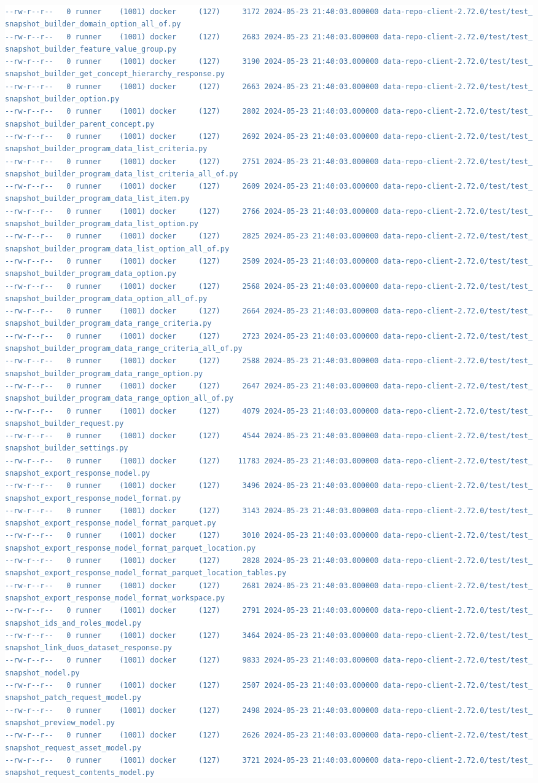 ```diff
--rw-r--r--   0 runner    (1001) docker     (127)     3172 2024-05-23 21:40:03.000000 data-repo-client-2.72.0/test/test_snapshot_builder_domain_option_all_of.py
--rw-r--r--   0 runner    (1001) docker     (127)     2683 2024-05-23 21:40:03.000000 data-repo-client-2.72.0/test/test_snapshot_builder_feature_value_group.py
--rw-r--r--   0 runner    (1001) docker     (127)     3190 2024-05-23 21:40:03.000000 data-repo-client-2.72.0/test/test_snapshot_builder_get_concept_hierarchy_response.py
--rw-r--r--   0 runner    (1001) docker     (127)     2663 2024-05-23 21:40:03.000000 data-repo-client-2.72.0/test/test_snapshot_builder_option.py
--rw-r--r--   0 runner    (1001) docker     (127)     2802 2024-05-23 21:40:03.000000 data-repo-client-2.72.0/test/test_snapshot_builder_parent_concept.py
--rw-r--r--   0 runner    (1001) docker     (127)     2692 2024-05-23 21:40:03.000000 data-repo-client-2.72.0/test/test_snapshot_builder_program_data_list_criteria.py
--rw-r--r--   0 runner    (1001) docker     (127)     2751 2024-05-23 21:40:03.000000 data-repo-client-2.72.0/test/test_snapshot_builder_program_data_list_criteria_all_of.py
--rw-r--r--   0 runner    (1001) docker     (127)     2609 2024-05-23 21:40:03.000000 data-repo-client-2.72.0/test/test_snapshot_builder_program_data_list_item.py
--rw-r--r--   0 runner    (1001) docker     (127)     2766 2024-05-23 21:40:03.000000 data-repo-client-2.72.0/test/test_snapshot_builder_program_data_list_option.py
--rw-r--r--   0 runner    (1001) docker     (127)     2825 2024-05-23 21:40:03.000000 data-repo-client-2.72.0/test/test_snapshot_builder_program_data_list_option_all_of.py
--rw-r--r--   0 runner    (1001) docker     (127)     2509 2024-05-23 21:40:03.000000 data-repo-client-2.72.0/test/test_snapshot_builder_program_data_option.py
--rw-r--r--   0 runner    (1001) docker     (127)     2568 2024-05-23 21:40:03.000000 data-repo-client-2.72.0/test/test_snapshot_builder_program_data_option_all_of.py
--rw-r--r--   0 runner    (1001) docker     (127)     2664 2024-05-23 21:40:03.000000 data-repo-client-2.72.0/test/test_snapshot_builder_program_data_range_criteria.py
--rw-r--r--   0 runner    (1001) docker     (127)     2723 2024-05-23 21:40:03.000000 data-repo-client-2.72.0/test/test_snapshot_builder_program_data_range_criteria_all_of.py
--rw-r--r--   0 runner    (1001) docker     (127)     2588 2024-05-23 21:40:03.000000 data-repo-client-2.72.0/test/test_snapshot_builder_program_data_range_option.py
--rw-r--r--   0 runner    (1001) docker     (127)     2647 2024-05-23 21:40:03.000000 data-repo-client-2.72.0/test/test_snapshot_builder_program_data_range_option_all_of.py
--rw-r--r--   0 runner    (1001) docker     (127)     4079 2024-05-23 21:40:03.000000 data-repo-client-2.72.0/test/test_snapshot_builder_request.py
--rw-r--r--   0 runner    (1001) docker     (127)     4544 2024-05-23 21:40:03.000000 data-repo-client-2.72.0/test/test_snapshot_builder_settings.py
--rw-r--r--   0 runner    (1001) docker     (127)    11783 2024-05-23 21:40:03.000000 data-repo-client-2.72.0/test/test_snapshot_export_response_model.py
--rw-r--r--   0 runner    (1001) docker     (127)     3496 2024-05-23 21:40:03.000000 data-repo-client-2.72.0/test/test_snapshot_export_response_model_format.py
--rw-r--r--   0 runner    (1001) docker     (127)     3143 2024-05-23 21:40:03.000000 data-repo-client-2.72.0/test/test_snapshot_export_response_model_format_parquet.py
--rw-r--r--   0 runner    (1001) docker     (127)     3010 2024-05-23 21:40:03.000000 data-repo-client-2.72.0/test/test_snapshot_export_response_model_format_parquet_location.py
--rw-r--r--   0 runner    (1001) docker     (127)     2828 2024-05-23 21:40:03.000000 data-repo-client-2.72.0/test/test_snapshot_export_response_model_format_parquet_location_tables.py
--rw-r--r--   0 runner    (1001) docker     (127)     2681 2024-05-23 21:40:03.000000 data-repo-client-2.72.0/test/test_snapshot_export_response_model_format_workspace.py
--rw-r--r--   0 runner    (1001) docker     (127)     2791 2024-05-23 21:40:03.000000 data-repo-client-2.72.0/test/test_snapshot_ids_and_roles_model.py
--rw-r--r--   0 runner    (1001) docker     (127)     3464 2024-05-23 21:40:03.000000 data-repo-client-2.72.0/test/test_snapshot_link_duos_dataset_response.py
--rw-r--r--   0 runner    (1001) docker     (127)     9833 2024-05-23 21:40:03.000000 data-repo-client-2.72.0/test/test_snapshot_model.py
--rw-r--r--   0 runner    (1001) docker     (127)     2507 2024-05-23 21:40:03.000000 data-repo-client-2.72.0/test/test_snapshot_patch_request_model.py
--rw-r--r--   0 runner    (1001) docker     (127)     2498 2024-05-23 21:40:03.000000 data-repo-client-2.72.0/test/test_snapshot_preview_model.py
--rw-r--r--   0 runner    (1001) docker     (127)     2626 2024-05-23 21:40:03.000000 data-repo-client-2.72.0/test/test_snapshot_request_asset_model.py
--rw-r--r--   0 runner    (1001) docker     (127)     3721 2024-05-23 21:40:03.000000 data-repo-client-2.72.0/test/test_snapshot_request_contents_model.py
```